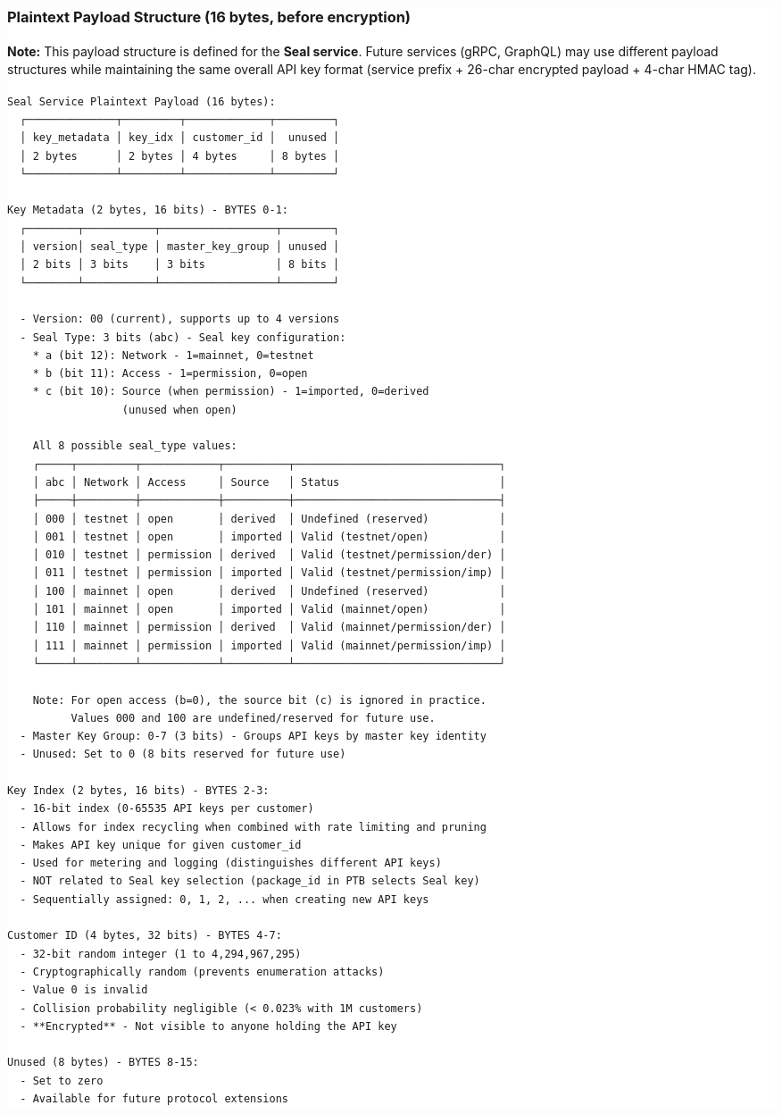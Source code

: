 ### Plaintext Payload Structure (16 bytes, before encryption)

**Note:** This payload structure is defined for the **Seal service**. Future services (gRPC, GraphQL) may use different payload structures while maintaining the same overall API key format (service prefix + 26-char encrypted payload + 4-char HMAC tag).

```
Seal Service Plaintext Payload (16 bytes):
  ┌──────────────┬─────────┬─────────────┬─────────┐
  │ key_metadata │ key_idx │ customer_id │  unused │
  │ 2 bytes      │ 2 bytes │ 4 bytes     │ 8 bytes │
  └──────────────┴─────────┴─────────────┴─────────┘

Key Metadata (2 bytes, 16 bits) - BYTES 0-1:
  ┌────────┬───────────┬──────────────────┬────────┐
  │ version│ seal_type │ master_key_group │ unused │
  │ 2 bits │ 3 bits    │ 3 bits           │ 8 bits │
  └────────┴───────────┴──────────────────┴────────┘

  - Version: 00 (current), supports up to 4 versions
  - Seal Type: 3 bits (abc) - Seal key configuration:
    * a (bit 12): Network - 1=mainnet, 0=testnet
    * b (bit 11): Access - 1=permission, 0=open
    * c (bit 10): Source (when permission) - 1=imported, 0=derived
                  (unused when open)

    All 8 possible seal_type values:
    ┌─────┬─────────┬────────────┬──────────┬────────────────────────────────┐
    │ abc │ Network │ Access     │ Source   │ Status                         │
    ├─────┼─────────┼────────────┼──────────┼────────────────────────────────┤
    │ 000 │ testnet │ open       │ derived  │ Undefined (reserved)           │
    │ 001 │ testnet │ open       │ imported │ Valid (testnet/open)           │
    │ 010 │ testnet │ permission │ derived  │ Valid (testnet/permission/der) │
    │ 011 │ testnet │ permission │ imported │ Valid (testnet/permission/imp) │
    │ 100 │ mainnet │ open       │ derived  │ Undefined (reserved)           │
    │ 101 │ mainnet │ open       │ imported │ Valid (mainnet/open)           │
    │ 110 │ mainnet │ permission │ derived  │ Valid (mainnet/permission/der) │
    │ 111 │ mainnet │ permission │ imported │ Valid (mainnet/permission/imp) │
    └─────┴─────────┴────────────┴──────────┴────────────────────────────────┘

    Note: For open access (b=0), the source bit (c) is ignored in practice.
          Values 000 and 100 are undefined/reserved for future use.
  - Master Key Group: 0-7 (3 bits) - Groups API keys by master key identity
  - Unused: Set to 0 (8 bits reserved for future use)

Key Index (2 bytes, 16 bits) - BYTES 2-3:
  - 16-bit index (0-65535 API keys per customer)
  - Allows for index recycling when combined with rate limiting and pruning
  - Makes API key unique for given customer_id
  - Used for metering and logging (distinguishes different API keys)
  - NOT related to Seal key selection (package_id in PTB selects Seal key)
  - Sequentially assigned: 0, 1, 2, ... when creating new API keys

Customer ID (4 bytes, 32 bits) - BYTES 4-7:
  - 32-bit random integer (1 to 4,294,967,295)
  - Cryptographically random (prevents enumeration attacks)
  - Value 0 is invalid
  - Collision probability negligible (< 0.023% with 1M customers)
  - **Encrypted** - Not visible to anyone holding the API key

Unused (8 bytes) - BYTES 8-15:
  - Set to zero
  - Available for future protocol extensions
```